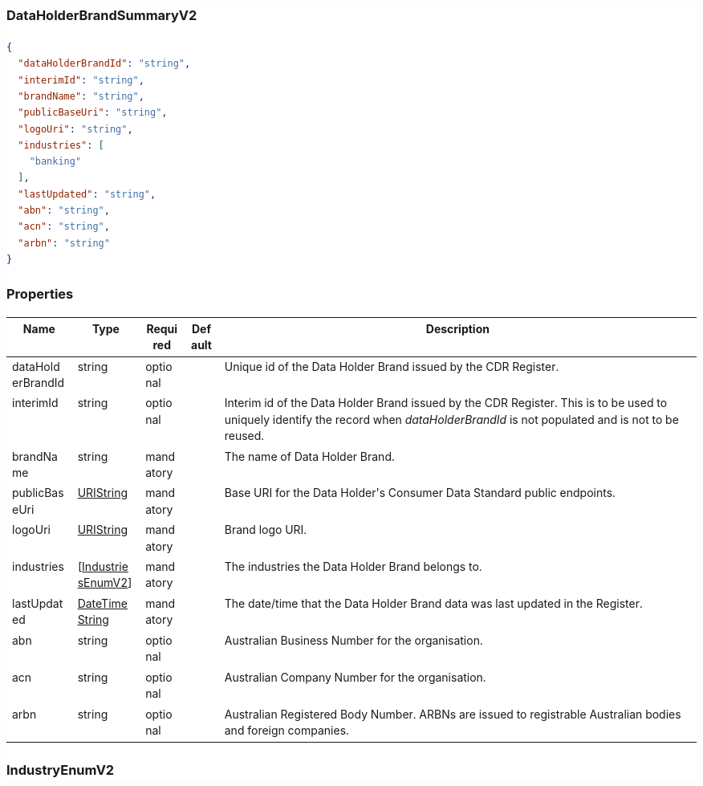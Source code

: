 <h3 class="schema-toc" id="cdr-register-api_schemas_tocSdataholderbrandsummaryv2">DataHolderBrandSummaryV2</h3>
<p id="tocSdataholderbrandsummaryv2" class="orig-anchor"></p>

<p>
  <a id="cdr-register-api_schema-base_dataholderbrandsummary"></a>
  <a class="schema-anchor" id="schemacdr-register-apidataholderbrandsummaryv2"></a>
</p>

```json
{
  "dataHolderBrandId": "string",
  "interimId": "string",
  "brandName": "string",
  "publicBaseUri": "string",
  "logoUri": "string",
  "industries": [
    "banking"
  ],
  "lastUpdated": "string",
  "abn": "string",
  "acn": "string",
  "arbn": "string"
}
```

<h3 id="cdr-register-api_dataholderbrandsummaryv2_properties">Properties</h3>

|Name|Type|Required|Default|Description|
|---|---|---|---|---|
|dataHolderBrandId|string|optional||Unique id of the Data Holder Brand issued by the CDR Register.|
|interimId|string|optional||Interim id of the Data Holder Brand issued by the CDR Register. This is to be used to uniquely identify the record when _dataHolderBrandId_ is not populated and is not to be reused.|
|brandName|string|mandatory||The name of Data Holder Brand.|
|publicBaseUri|[URIString](#common-field-types)|mandatory||Base URI for the Data Holder's Consumer Data Standard public endpoints.|
|logoUri|[URIString](#common-field-types)|mandatory||Brand logo URI.|
|industries|[[IndustriesEnumV2](#schemacdr-register-apiindustriesenumv2)]|mandatory||The industries the Data Holder Brand belongs to.|
|lastUpdated|[DateTimeString](#common-field-types)|mandatory||The date/time that the Data Holder Brand data was last updated in the Register.|
|abn|string|optional||Australian Business Number for the organisation.|
|acn|string|optional||Australian Company Number for the organisation.|
|arbn|string|optional||Australian Registered Body Number. ARBNs are issued to registrable Australian bodies and foreign companies.|

<h3 class="schema-toc" id="cdr-register-api_schemas_tocSindustryenumv2">IndustryEnumV2</h3>
<p id="tocSindustryenumv2" class="orig-anchor"></p>

<p>
  <a id="cdr-register-api_schema-base_industryenum"></a>
  <a class="schema-anchor" id="schemacdr-register-apiindustryenumv2"></a>
</p>
